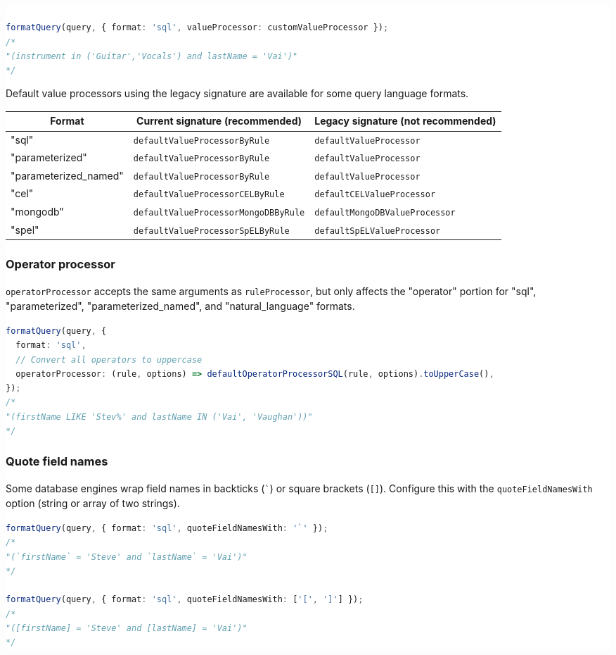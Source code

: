 ```ts

formatQuery(query, { format: 'sql', valueProcessor: customValueProcessor });
/*
"(instrument in ('Guitar','Vocals') and lastName = 'Vai')"
*/
```

Default value processors using the legacy signature are available for some query language formats.

| Format                | Current signature (recommended)      | Legacy signature (not recommended) |
| --------------------- | ------------------------------------ | ---------------------------------- |
| "sql"                 | `defaultValueProcessorByRule`        | `defaultValueProcessor`            |
| "parameterized"       | `defaultValueProcessorByRule`        | `defaultValueProcessor`            |
| "parameterized_named" | `defaultValueProcessorByRule`        | `defaultValueProcessor`            |
| "cel"                 | `defaultValueProcessorCELByRule`     | `defaultCELValueProcessor`         |
| "mongodb"             | `defaultValueProcessorMongoDBByRule` | `defaultMongoDBValueProcessor`     |
| "spel"                | `defaultValueProcessorSpELByRule`    | `defaultSpELValueProcessor`        |

### Operator processor

`operatorProcessor` accepts the same arguments as `ruleProcessor`, but only affects the "operator" portion for "sql", "parameterized", "parameterized_named", and "natural_language" formats.

```ts
formatQuery(query, {
  format: 'sql',
  // Convert all operators to uppercase
  operatorProcessor: (rule, options) => defaultOperatorProcessorSQL(rule, options).toUpperCase(),
});
/*
"(firstName LIKE 'Stev%' and lastName IN ('Vai', 'Vaughan'))"
*/
```

### Quote field names

Some database engines wrap field names in backticks (`` ` ``) or square brackets (`[]`). Configure this with the `quoteFieldNamesWith` option (string or array of two strings).

```ts
formatQuery(query, { format: 'sql', quoteFieldNamesWith: '`' });
/*
"(`firstName` = 'Steve' and `lastName` = 'Vai')"
*/

formatQuery(query, { format: 'sql', quoteFieldNamesWith: ['[', ']'] });
/*
"([firstName] = 'Steve' and [lastName] = 'Vai')"
*/
```
